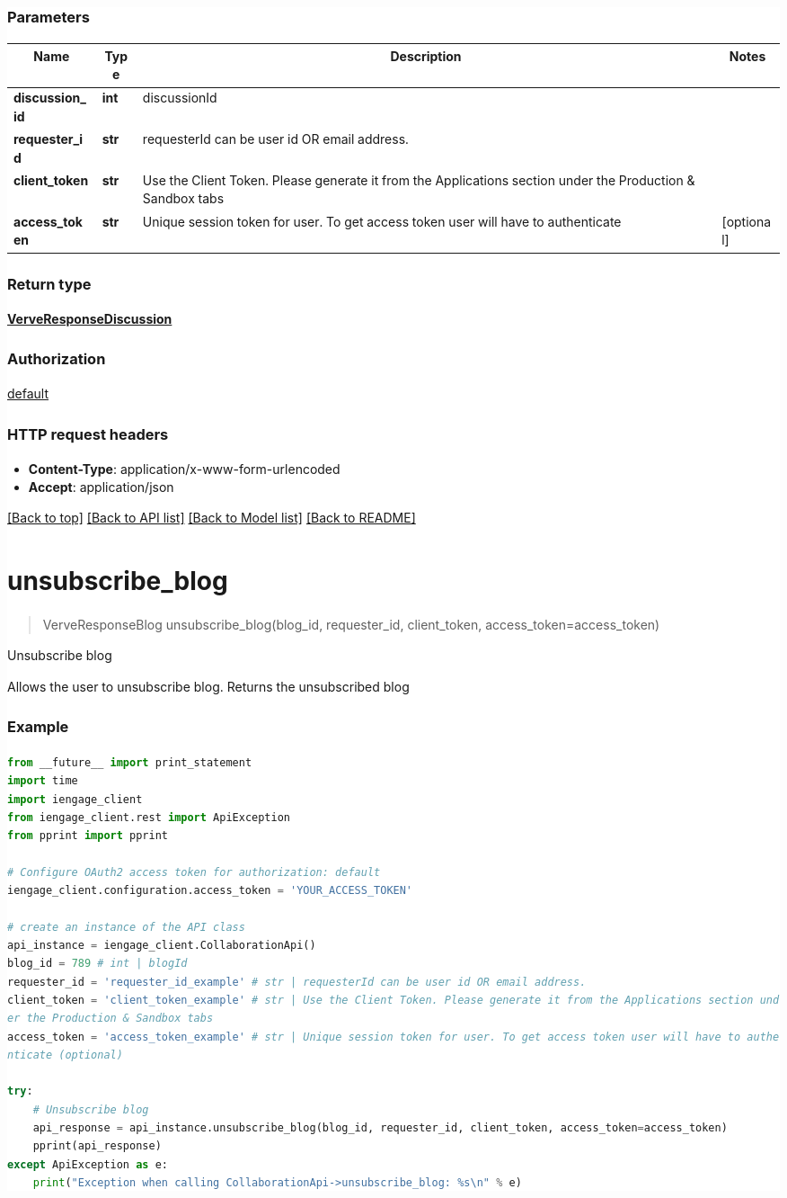 ```python
```

### Parameters

Name | Type | Description  | Notes
------------- | ------------- | ------------- | -------------
 **discussion_id** | **int**| discussionId | 
 **requester_id** | **str**| requesterId can be user id OR email address. | 
 **client_token** | **str**| Use the Client Token. Please generate it from the Applications section under the Production &amp; Sandbox tabs | 
 **access_token** | **str**| Unique session token for user. To get access token user will have to authenticate | [optional] 

### Return type

[**VerveResponseDiscussion**](VerveResponseDiscussion.md)

### Authorization

[default](../README.md#default)

### HTTP request headers

 - **Content-Type**: application/x-www-form-urlencoded
 - **Accept**: application/json

[[Back to top]](#) [[Back to API list]](../README.md#documentation-for-api-endpoints) [[Back to Model list]](../README.md#documentation-for-models) [[Back to README]](../README.md)

# **unsubscribe_blog**
> VerveResponseBlog unsubscribe_blog(blog_id, requester_id, client_token, access_token=access_token)

Unsubscribe blog

Allows the user to unsubscribe blog. Returns the unsubscribed blog

### Example 
```python
from __future__ import print_statement
import time
import iengage_client
from iengage_client.rest import ApiException
from pprint import pprint

# Configure OAuth2 access token for authorization: default
iengage_client.configuration.access_token = 'YOUR_ACCESS_TOKEN'

# create an instance of the API class
api_instance = iengage_client.CollaborationApi()
blog_id = 789 # int | blogId
requester_id = 'requester_id_example' # str | requesterId can be user id OR email address.
client_token = 'client_token_example' # str | Use the Client Token. Please generate it from the Applications section under the Production & Sandbox tabs
access_token = 'access_token_example' # str | Unique session token for user. To get access token user will have to authenticate (optional)

try: 
    # Unsubscribe blog
    api_response = api_instance.unsubscribe_blog(blog_id, requester_id, client_token, access_token=access_token)
    pprint(api_response)
except ApiException as e:
    print("Exception when calling CollaborationApi->unsubscribe_blog: %s\n" % e)
```